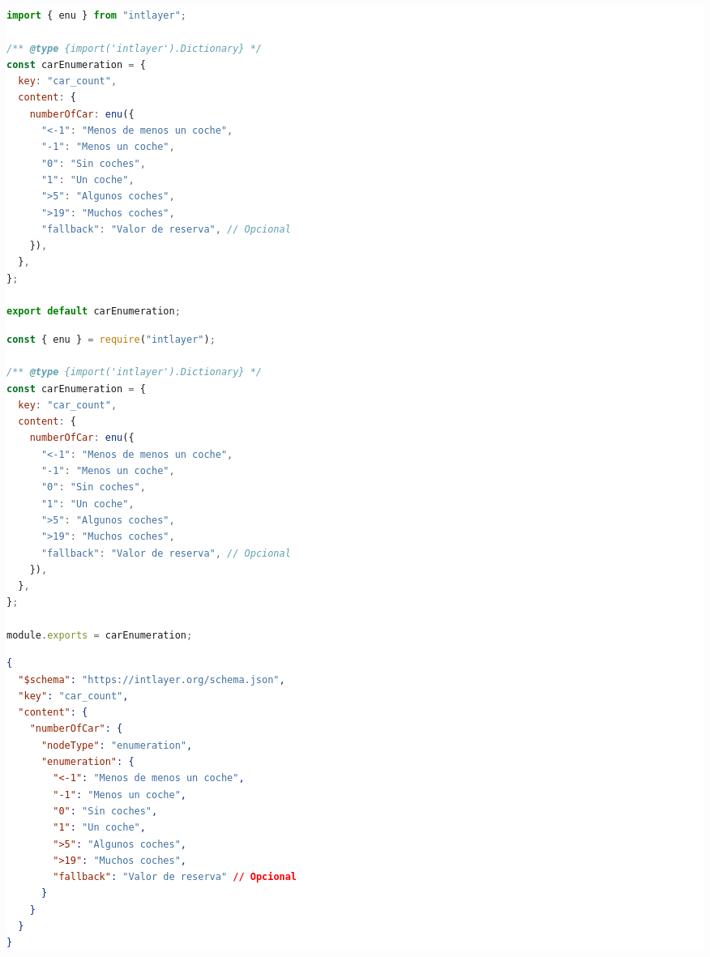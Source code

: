 ```javascript fileName="**/*.content.mjs" contentDeclarationFormat="esm"
import { enu } from "intlayer";

/** @type {import('intlayer').Dictionary} */
const carEnumeration = {
  key: "car_count",
  content: {
    numberOfCar: enu({
      "<-1": "Menos de menos un coche",
      "-1": "Menos un coche",
      "0": "Sin coches",
      "1": "Un coche",
      ">5": "Algunos coches",
      ">19": "Muchos coches",
      "fallback": "Valor de reserva", // Opcional
    }),
  },
};

export default carEnumeration;
```

```javascript fileName="**/*.content.cjs" contentDeclarationFormat="commonjs"
const { enu } = require("intlayer");

/** @type {import('intlayer').Dictionary} */
const carEnumeration = {
  key: "car_count",
  content: {
    numberOfCar: enu({
      "<-1": "Menos de menos un coche",
      "-1": "Menos un coche",
      "0": "Sin coches",
      "1": "Un coche",
      ">5": "Algunos coches",
      ">19": "Muchos coches",
      "fallback": "Valor de reserva", // Opcional
    }),
  },
};

module.exports = carEnumeration;
```

```json fileName="**/*.content.json" contentDeclarationFormat="json"
{
  "$schema": "https://intlayer.org/schema.json",
  "key": "car_count",
  "content": {
    "numberOfCar": {
      "nodeType": "enumeration",
      "enumeration": {
        "<-1": "Menos de menos un coche",
        "-1": "Menos un coche",
        "0": "Sin coches",
        "1": "Un coche",
        ">5": "Algunos coches",
        ">19": "Muchos coches",
        "fallback": "Valor de reserva" // Opcional
      }
    }
  }
}
```
